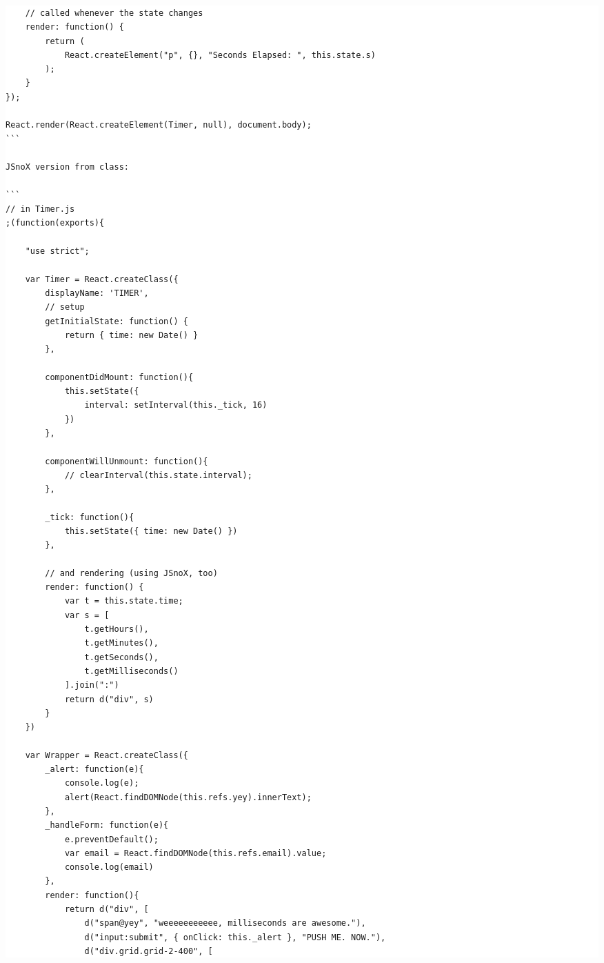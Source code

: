         // called whenever the state changes
        render: function() {
            return (
                React.createElement("p", {}, "Seconds Elapsed: ", this.state.s)
            );
        }
    });

    React.render(React.createElement(Timer, null), document.body);
    ```

    JSnoX version from class:

    ```
    // in Timer.js
    ;(function(exports){

        "use strict";

        var Timer = React.createClass({
            displayName: 'TIMER',
            // setup
            getInitialState: function() {
                return { time: new Date() }
            },

            componentDidMount: function(){
                this.setState({
                    interval: setInterval(this._tick, 16)
                })
            },

            componentWillUnmount: function(){
                // clearInterval(this.state.interval);
            },

            _tick: function(){
                this.setState({ time: new Date() })
            },

            // and rendering (using JSnoX, too)
            render: function() {
                var t = this.state.time;
                var s = [
                    t.getHours(),
                    t.getMinutes(),
                    t.getSeconds(),
                    t.getMilliseconds()
                ].join(":")
                return d("div", s)
            }
        })

        var Wrapper = React.createClass({
            _alert: function(e){
                console.log(e);
                alert(React.findDOMNode(this.refs.yey).innerText);
            },
            _handleForm: function(e){
                e.preventDefault();
                var email = React.findDOMNode(this.refs.email).value;
                console.log(email)
            },
            render: function(){
                return d("div", [
                    d("span@yey", "weeeeeeeeeee, milliseconds are awesome."),
                    d("input:submit", { onClick: this._alert }, "PUSH ME. NOW."),
                    d("div.grid.grid-2-400", [